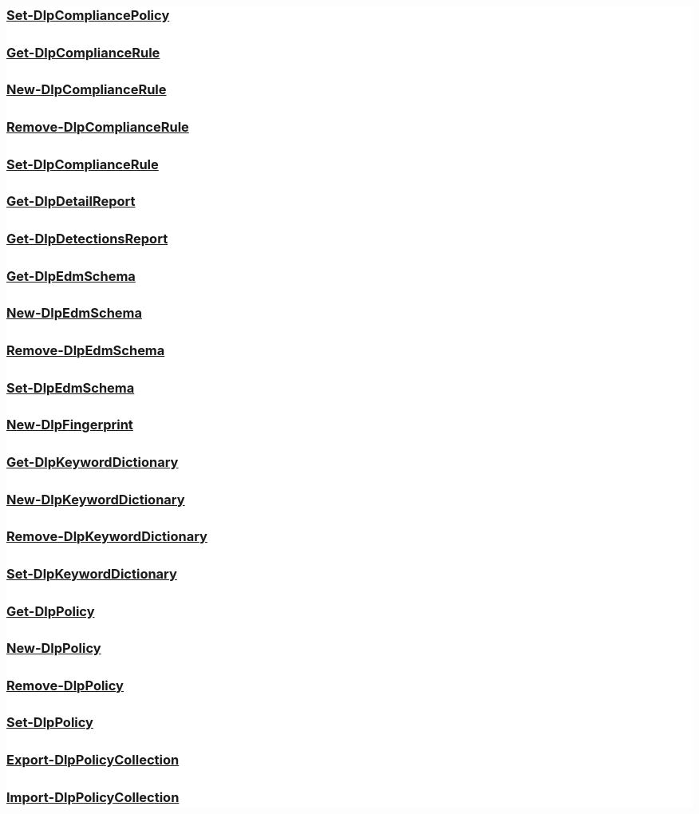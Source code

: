 ### [Set-DlpCompliancePolicy](Set-DlpCompliancePolicy.md)

### [Get-DlpComplianceRule](Get-DlpComplianceRule.md)

### [New-DlpComplianceRule](New-DlpComplianceRule.md)

### [Remove-DlpComplianceRule](Remove-DlpComplianceRule.md)

### [Set-DlpComplianceRule](Set-DlpComplianceRule.md)

### [Get-DlpDetailReport](Get-DlpDetailReport.md)

### [Get-DlpDetectionsReport](Get-DlpDetectionsReport.md)

### [Get-DlpEdmSchema](Get-DlpEdmSchema.md)

### [New-DlpEdmSchema](New-DlpEdmSchema.md)

### [Remove-DlpEdmSchema](Remove-DlpEdmSchema.md)

### [Set-DlpEdmSchema](Set-DlpEdmSchema.md)

### [New-DlpFingerprint](New-DlpFingerprint.md)

### [Get-DlpKeywordDictionary](Get-DlpKeywordDictionary.md)

### [New-DlpKeywordDictionary](New-DlpKeywordDictionary.md)

### [Remove-DlpKeywordDictionary](Remove-DlpKeywordDictionary.md)

### [Set-DlpKeywordDictionary](Set-DlpKeywordDictionary.md)

### [Get-DlpPolicy](Get-DlpPolicy.md)

### [New-DlpPolicy](New-DlpPolicy.md)

### [Remove-DlpPolicy](Remove-DlpPolicy.md)

### [Set-DlpPolicy](Set-DlpPolicy.md)

### [Export-DlpPolicyCollection](Export-DlpPolicyCollection.md)

### [Import-DlpPolicyCollection](Import-DlpPolicyCollection.md)
